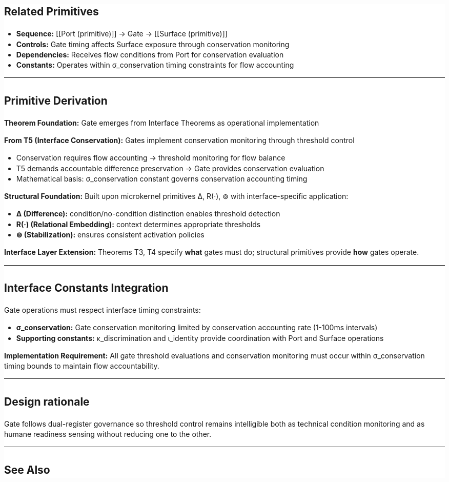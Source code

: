 ## Related Primitives

- **Sequence:** [[Port (primitive)]] → Gate → [[Surface (primitive)]]
- **Controls:** Gate timing affects Surface exposure through conservation monitoring
- **Dependencies:** Receives flow conditions from Port for conservation evaluation
- **Constants:** Operates within σ_conservation timing constraints for flow accounting

---

## Primitive Derivation

**Theorem Foundation:** Gate emerges from Interface Theorems as operational implementation

**From T5 (Interface Conservation):** Gates implement conservation monitoring through threshold control
- Conservation requires flow accounting → threshold monitoring for flow balance
- T5 demands accountable difference preservation → Gate provides conservation evaluation
- Mathematical basis: σ_conservation constant governs conservation accounting timing

**Structural Foundation:** Built upon microkernel primitives ∆, R(·), ⊚ with interface-specific application:
- **∆ (Difference):** condition/no-condition distinction enables threshold detection
- **R(·) (Relational Embedding):** context determines appropriate thresholds
- **⊚ (Stabilization):** ensures consistent activation policies

**Interface Layer Extension:** Theorems T3, T4 specify **what** gates must do; structural primitives provide **how** gates operate.

---

## Interface Constants Integration

Gate operations must respect interface timing constraints:
- **σ_conservation:** Gate conservation monitoring limited by conservation accounting rate (1-100ms intervals)
- **Supporting constants:** κ_discrimination and ι_identity provide coordination with Port and Surface operations

**Implementation Requirement:** All gate threshold evaluations and conservation monitoring must occur within σ_conservation timing bounds to maintain flow accountability.

---

## Design rationale

Gate follows dual-register governance so threshold control remains intelligible both as technical condition monitoring and as humane readiness sensing without reducing one to the other.

---

## See Also
